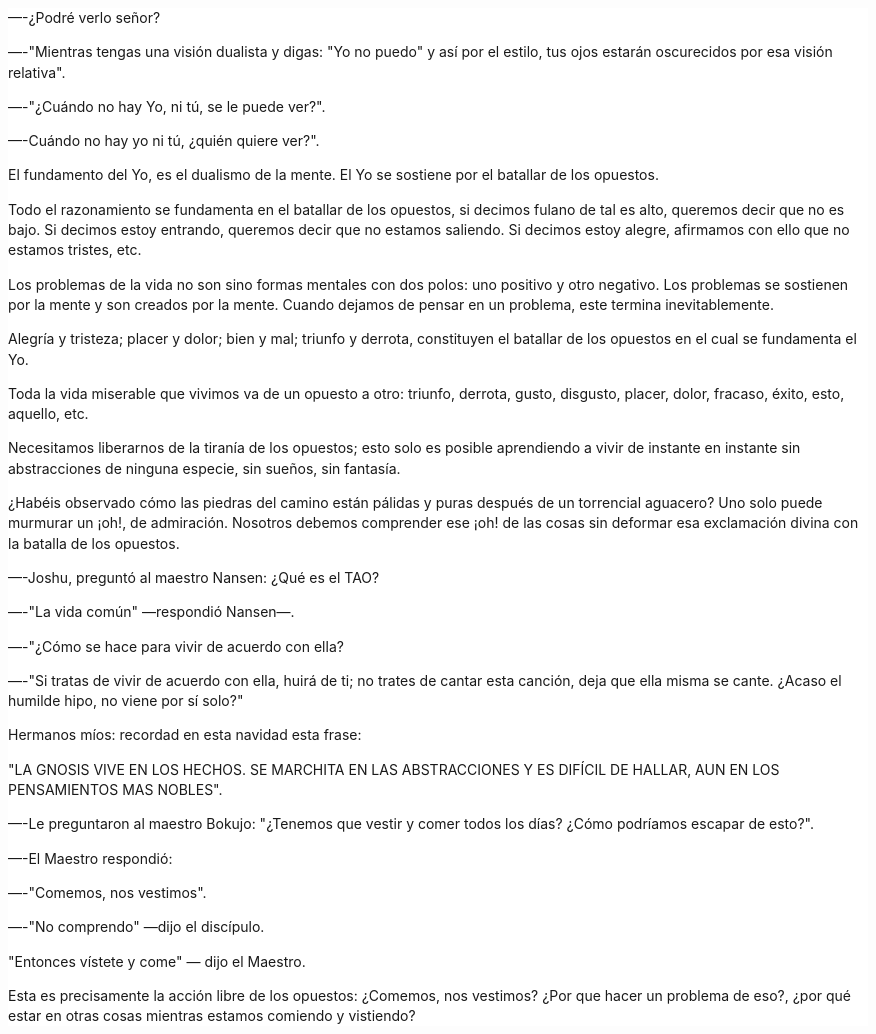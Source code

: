 —-¿Podré verlo señor?

—-"Mientras tengas una visión dualista y digas: "Yo no puedo" y así por el estilo, tus ojos estarán oscurecidos por esa visión relativa".

—-"¿Cuándo no hay Yo, ni tú, se le puede ver?".

—-Cuándo no hay yo ni tú, ¿quién quiere ver?".

El fundamento del Yo, es el dualismo de la mente. El Yo se sostiene por el batallar de los opuestos.

Todo el razonamiento se fundamenta en el batallar de los opuestos, si decimos fulano de tal es alto, queremos decir que no es bajo. Si decimos estoy entrando, queremos decir que no estamos saliendo. Si decimos estoy alegre, afirmamos con ello que no estamos tristes, etc.

Los problemas de la vida no son sino formas mentales con dos polos: uno positivo y otro negativo. Los problemas se sostienen por la mente y son creados por la mente. Cuando dejamos de pensar en un problema, este termina inevitablemente.

Alegría y tristeza; placer y dolor; bien y mal; triunfo y derrota, constituyen el batallar de los opuestos en el cual se fundamenta el Yo.

Toda la vida miserable que vivimos va de un opuesto a otro: triunfo, derrota, gusto, disgusto, placer, dolor, fracaso, éxito, esto, aquello, etc.

Necesitamos liberarnos de la tiranía de los opuestos; esto solo es posible aprendiendo a vivir de instante en instante sin abstracciones de ninguna especie, sin sueños, sin fantasía.

¿Habéis observado cómo las piedras del camino están pálidas y puras después de un torrencial aguacero? Uno solo puede murmurar un ¡oh!, de admiración. Nosotros debemos comprender ese ¡oh! de las cosas sin deformar esa exclamación divina con la batalla de los opuestos.

—-Joshu, preguntó al maestro Nansen: ¿Qué es el TAO?

—-"La vida común" —respondió Nansen—.

—-"¿Cómo se hace para vivir de acuerdo con ella?

—-"Si tratas de vivir de acuerdo con ella, huirá de ti; no trates de cantar esta canción, deja que ella misma se cante. ¿Acaso el humilde hipo, no viene por sí solo?"

Hermanos míos: recordad en esta navidad esta frase:

"LA GNOSIS VIVE EN LOS HECHOS. SE MARCHITA EN LAS ABSTRACCIONES Y ES DIFÍCIL DE HALLAR, AUN EN LOS PENSAMIENTOS MAS NOBLES".

—-Le preguntaron al maestro Bokujo: "¿Tenemos que vestir y comer todos los días? ¿Cómo podríamos escapar de esto?".

—-El Maestro respondió:

—-"Comemos, nos vestimos".

—-"No comprendo" —dijo el discípulo.

"Entonces vístete y come" — dijo el Maestro.

Esta es precisamente la acción libre de los opuestos: ¿Comemos, nos vestimos? ¿Por que hacer un problema de eso?, ¿por qué estar en otras cosas mientras estamos comiendo y vistiendo?
